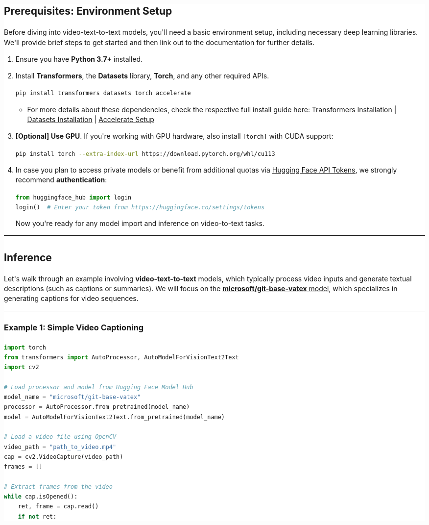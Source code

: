 ## **Prerequisites: Environment Setup**

Before diving into video-text-to-text models, you'll need a basic environment setup, including necessary deep learning libraries. We'll provide brief steps to get started and then link out to the documentation for further details.

1) Ensure you have **Python 3.7+** installed.
2) Install **Transformers**, the **Datasets** library, **Torch**, and any other required APIs.

   ```bash
   pip install transformers datasets torch accelerate
   ```

   * For more details about these dependencies, check the respective full install guide here:
	 [Transformers Installation](https://huggingface.co/docs/transformers/installation)
	 | [Datasets Installation](https://huggingface.co/docs/datasets/installation)
	 | [Accelerate Setup](https://huggingface.co/docs/accelerate/index)

3) **[Optional] Use GPU**.
   If you're working with GPU hardware, also install `[torch]` with CUDA support:

   ```bash
   pip install torch --extra-index-url https://download.pytorch.org/whl/cu113 
   ```

4) In case you plan to access private models or benefit from additional quotas via [Hugging Face API Tokens](https://huggingface.co/settings/tokens), we strongly recommend **authentication**:

   ```python
   from huggingface_hub import login
   login()  # Enter your token from https://huggingface.co/settings/tokens
   ```

   Now you're ready for any model import and inference on video-to-text tasks.

---

## **Inference**

Let's walk through an example involving **video-text-to-text** models, which typically process video inputs and generate textual descriptions (such as captions or summaries). We will focus on the [**microsoft/git-base-vatex** model](https://huggingface.co/microsoft/git-base-vatex), which specializes in generating captions for video sequences.

---

### Example 1: **Simple Video Captioning**

```python
import torch
from transformers import AutoProcessor, AutoModelForVisionText2Text
import cv2

# Load processor and model from Hugging Face Model Hub
model_name = "microsoft/git-base-vatex"
processor = AutoProcessor.from_pretrained(model_name)
model = AutoModelForVisionText2Text.from_pretrained(model_name)

# Load a video file using OpenCV
video_path = "path_to_video.mp4"
cap = cv2.VideoCapture(video_path)
frames = []

# Extract frames from the video
while cap.isOpened():
    ret, frame = cap.read()
    if not ret:
```